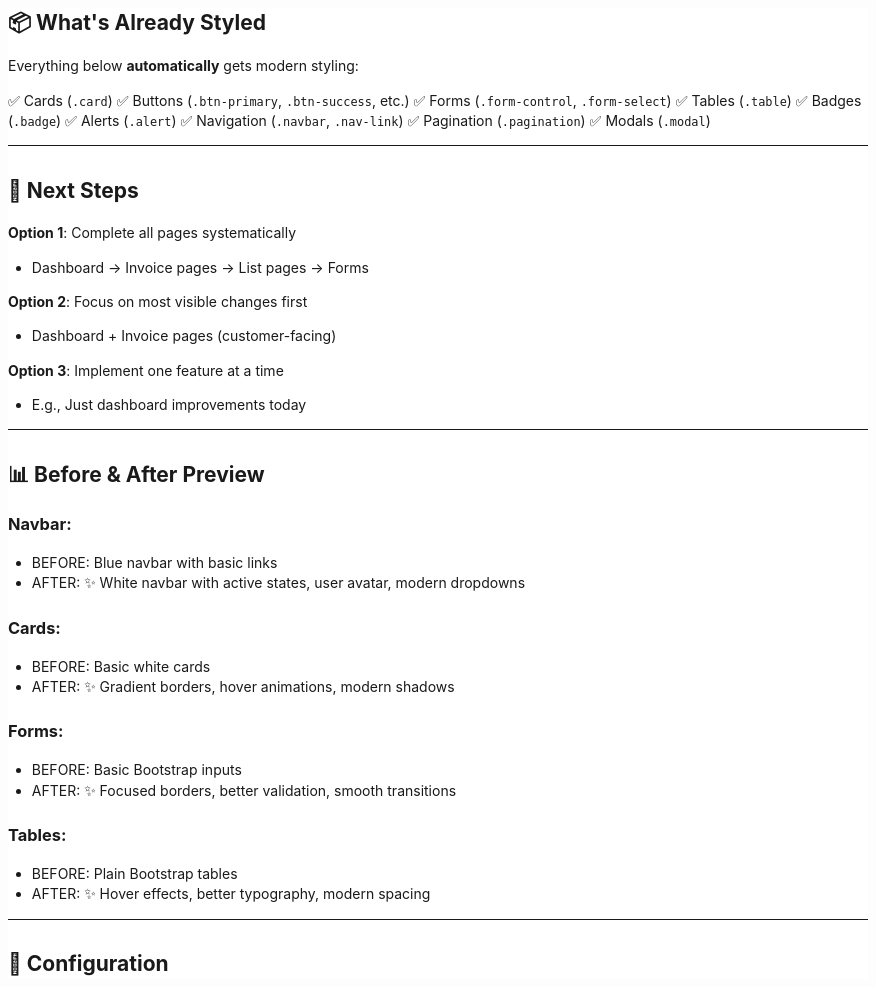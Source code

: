 
## 📦 **What's Already Styled**

Everything below **automatically** gets modern styling:

✅ Cards (`.card`)
✅ Buttons (`.btn-primary`, `.btn-success`, etc.)
✅ Forms (`.form-control`, `.form-select`)
✅ Tables (`.table`)
✅ Badges (`.badge`)
✅ Alerts (`.alert`)
✅ Navigation (`.navbar`, `.nav-link`)
✅ Pagination (`.pagination`)
✅ Modals (`.modal`)

---

## 🎯 **Next Steps**

**Option 1**: Complete all pages systematically
- Dashboard → Invoice pages → List pages → Forms

**Option 2**: Focus on most visible changes first
- Dashboard + Invoice pages (customer-facing)

**Option 3**: Implement one feature at a time
- E.g., Just dashboard improvements today

---

## 📊 **Before & After Preview**

### **Navbar**:
- BEFORE: Blue navbar with basic links
- AFTER: ✨ White navbar with active states, user avatar, modern dropdowns

### **Cards**:
- BEFORE: Basic white cards
- AFTER: ✨ Gradient borders, hover animations, modern shadows

### **Forms**:
- BEFORE: Basic Bootstrap inputs
- AFTER: ✨ Focused borders, better validation, smooth transitions

### **Tables**:
- BEFORE: Plain Bootstrap tables
- AFTER: ✨ Hover effects, better typography, modern spacing

---

## 🔧 **Configuration**
